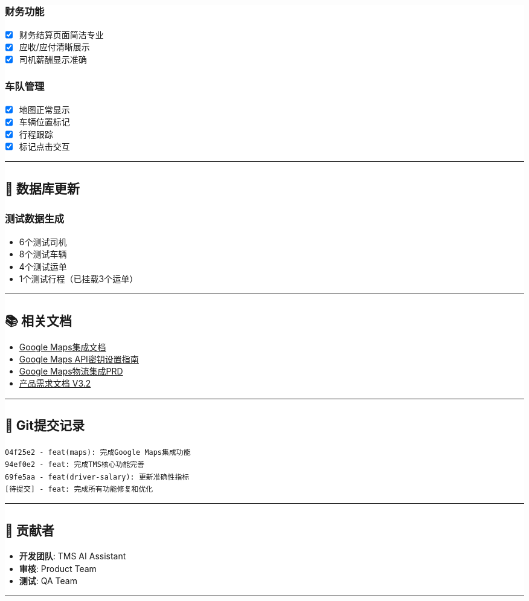 ### 财务功能
- [x] 财务结算页面简洁专业
- [x] 应收/应付清晰展示
- [x] 司机薪酬显示准确

### 车队管理
- [x] 地图正常显示
- [x] 车辆位置标记
- [x] 行程跟踪
- [x] 标记点击交互

---

## 🔄 数据库更新

### 测试数据生成
- 6个测试司机
- 8个测试车辆
- 4个测试运单
- 1个测试行程（已挂载3个运单）

---

## 📚 相关文档

- [Google Maps集成文档](./google-maps-integration.md)
- [Google Maps API密钥设置指南](./google-maps-api-key-setup.md)
- [Google Maps物流集成PRD](./google-maps-logistics-prd.md)
- [产品需求文档 V3.2](./PRODUCT_REQUIREMENT_DOCUMENT.md)

---

## 🎊 Git提交记录

```
04f25e2 - feat(maps): 完成Google Maps集成功能
94ef0e2 - feat: 完成TMS核心功能完善
69fe5aa - feat(driver-salary): 更新准确性指标
[待提交] - feat: 完成所有功能修复和优化
```

---

## 👥 贡献者

- **开发团队**: TMS AI Assistant
- **审核**: Product Team
- **测试**: QA Team

---
